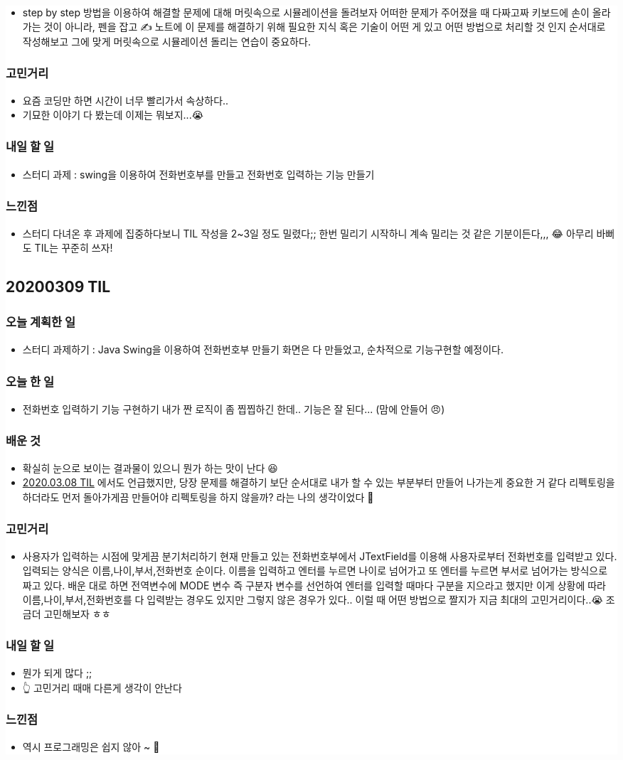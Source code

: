 - step by step 방법을 이용하여 해결할 문제에 대해 머릿속으로 시뮬레이션을 돌려보자 
어떠한 문제가 주어졌을 때 다짜고짜 키보드에 손이 올라가는 것이 아니라, 펜을 잡고 ✍️ 노트에 이 문제를 해결하기 위해 필요한 지식 혹은 기술이 어떤 게 있고 어떤 방법으로 처리할 것 인지 순서대로 작성해보고 그에 맞게 머릿속으로 시뮬레이션 돌리는 연습이 중요하다.

### 고민거리

- 요즘 코딩만 하면 시간이 너무 빨리가서 속상하다..
- 기묘한 이야기 다 봤는데 이제는 뭐보지...😭
### 내일 할 일

- 스터디 과제 : swing을 이용하여 전화번호부를 만들고 전화번호 입력하는 기능 만들기
### 느낀점

- 스터디 다녀온 후 과제에 집중하다보니 TIL 작성을 2~3일 정도 밀렸다;; 한번 밀리기 시작하니 계속 밀리는 것 같은 기분이든다,,, 😂 아무리 바뻐도 TIL는 꾸준히 쓰자!



## 20200309 TIL 

### 오늘 계획한 일

- 스터디 과제하기 : Java Swing을 이용하여 전화번호부 만들기
화면은 다 만들었고, 순차적으로 기능구현할 예정이다.
### 오늘 한 일

- 전화번호 입력하기 기능 구현하기
내가 짠 로직이 좀 찝찝하긴 한데.. 기능은 잘 된다... (맘에 안들어 😠)

### 배운 것

- 확실히 눈으로 보이는 결과물이 있으니 뭔가 하는 맛이 난다 😆
- [2020.03.08 TIL](https://velog.io/@ljs0429777/TIL-2020.03.08) 에서도 언급했지만, 당장 문제를 해결하기 보단 순서대로 내가 할 수 있는 부분부터 만들어 나가는게 중요한 거 같다
리펙토링을 하더라도 먼저 돌아가게끔 만들어야 리펙토링을 하지 않을까? 라는 나의 생각이었다 👀

### 고민거리

- 사용자가 입력하는 시점에 맞게끔 분기처리하기
현재 만들고 있는 전화번호부에서 JTextField를 이용해 사용자로부터 전화번호를 입력받고 있다.
입력되는 양식은 이름,나이,부서,전화번호 순이다. 이름을 입력하고 엔터를 누르면 나이로 넘어가고 또 엔터를 누르면 부서로 넘어가는 방식으로 짜고 있다. 배운 대로 하면 전역변수에 MODE 변수 즉 구분자 변수를 선언하여 엔터를 입력할 때마다 구분을 지으라고 했지만 이게 상황에 따라 이름,나이,부서,전화번호를 다 입력받는 경우도 있지만 그렇지 않은 경우가 있다.. 이럴 때 어떤 방법으로 짤지가 지금 최대의 고민거리이다..😭 조금더 고민해보자 ㅎㅎ

### 내일 할 일

- 뭔가 되게 많다 ;;
- 👆 고민거리 때매 다른게 생각이 안난다

### 느낀점

- 역시 프로그래밍은 쉽지 않아 ~ 🤑
